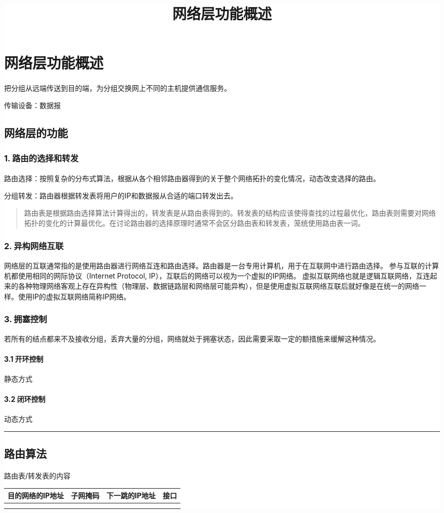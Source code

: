 ﻿---
title: '网络层功能概述'
tags: ['计算机网络','网络层','路由']
---
# 网络层功能概述

把分组从远端传送到目的端，为分组交换网上不同的主机提供通信服务。

传输设备：数据报

## 网络层的功能

### 1. 路由的选择和转发

路由选择：按照复杂的分布式算法，根据从各个相邻路由器得到的关于整个网络拓扑的变化情况，动态改变选择的路由。

分组转发：路由器根据转发表将用户的IP和数据报从合适的端口转发出去。

> 路由表是根据路由选择算法计算得出的，转发表是从路由表得到的。转发表的结构应该使得查找的过程最优化，路由表则需要对网络拓扑的变化的计算最优化。在讨论路由器的选择原理时通常不会区分路由表和转发表，笼统使用路由表一词。

### 2. 异构网络互联

网络层的互联通常指的是使用路由器进行网络互连和路由选择。路由器是一台专用计算机，用于在互联网中进行路由选择。
参与互联的计算机都使用相同的网际协议（Internet Protocol, IP），互联后的网络可以视为一个虚拟的IP网络。
虚拟互联网络也就是逻辑互联网络，互连起来的各种物理网络客观上存在异构性（物理层、数据链路层和网络层可能异构），但是使用虚拟互联网络互联后就好像是在统一的网络一样。使用IP的虚拟互联网络简称IP网络。

### 3. 拥塞控制

若所有的结点都来不及接收分组，丢弃大量的分组，网络就处于拥塞状态，因此需要采取一定的额措施来缓解这种情况。

#### 3.1 开环控制

静态方式

#### 3.2 闭环控制

动态方式

*****

## 路由算法

路由表/转发表的内容

|目的网络的IP地址|子网掩码|下一跳的IP地址|接口|
|-|-|-|-|
|||||
|||||
